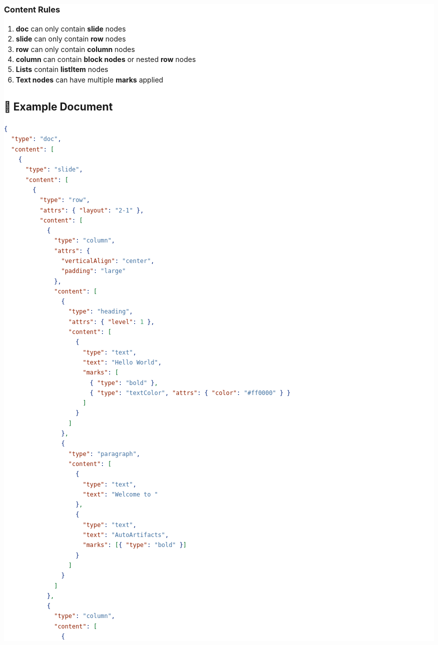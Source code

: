 ### Content Rules

1. **doc** can only contain **slide** nodes
2. **slide** can only contain **row** nodes
3. **row** can only contain **column** nodes
4. **column** can contain **block nodes** or nested **row** nodes
5. **Lists** contain **listItem** nodes
6. **Text nodes** can have multiple **marks** applied

## 🎯 Example Document

```json
{
  "type": "doc",
  "content": [
    {
      "type": "slide",
      "content": [
        {
          "type": "row",
          "attrs": { "layout": "2-1" },
          "content": [
            {
              "type": "column",
              "attrs": {
                "verticalAlign": "center",
                "padding": "large"
              },
              "content": [
                {
                  "type": "heading",
                  "attrs": { "level": 1 },
                  "content": [
                    {
                      "type": "text",
                      "text": "Hello World",
                      "marks": [
                        { "type": "bold" },
                        { "type": "textColor", "attrs": { "color": "#ff0000" } }
                      ]
                    }
                  ]
                },
                {
                  "type": "paragraph",
                  "content": [
                    {
                      "type": "text",
                      "text": "Welcome to "
                    },
                    {
                      "type": "text",
                      "text": "AutoArtifacts",
                      "marks": [{ "type": "bold" }]
                    }
                  ]
                }
              ]
            },
            {
              "type": "column",
              "content": [
                {
```